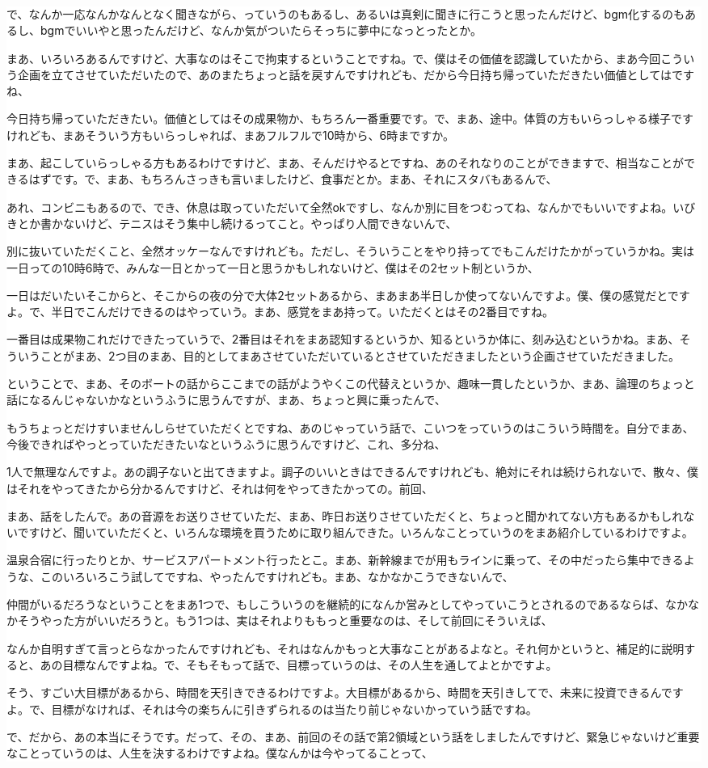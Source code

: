 
で、なんか一応なんかなんとなく聞きながら、っていうのもあるし、あるいは真剣に聞きに行こうと思ったんだけど、bgm化するのもあるし、bgmでいいやと思ったんだけど、なんか気がついたらそっちに夢中になっとったとか。


まあ、いろいろあるんですけど、大事なのはそこで拘束するということですね。で、僕はその価値を認識していたから、まあ今回こういう企画を立てさせていただいたので、あのまたちょっと話を戻すんですけれども、だから今日持ち帰っていただきたい価値としてはですね、


今日持ち帰っていただきたい。価値としてはその成果物か、もちろん一番重要です。で、まあ、途中。体質の方もいらっしゃる様子ですけれども、まあそういう方もいらっしゃれば、まあフルフルで10時から、6時まですか。


まあ、起こしていらっしゃる方もあるわけですけど、まあ、そんだけやるとですね、あのそれなりのことができますで、相当なことができるはずです。で、まあ、もちろんさっきも言いましたけど、食事だとか。まあ、それにスタバもあるんで、


あれ、コンビニもあるので、でき、休息は取っていただいて全然okですし、なんか別に目をつむってね、なんかでもいいですよね。いびきとか書かないけど、テニスはそう集中し続けるってこと。やっぱり人間できないんで、


別に抜いていただくこと、全然オッケーなんですけれども。ただし、そういうことをやり持ってでもこんだけたかがっていうかね。実は一日っての10時6時で、みんな一日とかって一日と思うかもしれないけど、僕はその2セット制というか、


一日はだいたいそこからと、そこからの夜の分で大体2セットあるから、まあまあ半日しか使ってないんですよ。僕、僕の感覚だとですよ。で、半日でこんだけできるのはやっていう。まあ、感覚をまあ持って。いただくとはその2番目ですね。


一番目は成果物これだけできたっていうで、2番目はそれをまあ認知するというか、知るというか体に、刻み込むというかね。まあ、そういうことがまあ、2つ目のまあ、目的としてまあさせていただいているとさせていただきましたという企画させていただきました。


ということで、まあ、そのボートの話からここまでの話がようやくこの代替えというか、趣味一貫したというか、まあ、論理のちょっと話になるんじゃないかなというふうに思うんですが、まあ、ちょっと興に乗ったんで、


もうちょっとだけすいませんしらせていただくとですね、あのじゃっていう話で、こいつをっていうのはこういう時間を。自分でまあ、今後できればやっとっていただきたいなというふうに思うんですけど、これ、多分ね、


1人で無理なんですよ。あの調子ないと出てきますよ。調子のいいときはできるんですけれども、絶対にそれは続けられないで、散々、僕はそれをやってきたから分かるんですけど、それは何をやってきたかっての。前回、


まあ、話をしたんで。あの音源をお送りさせていただ、まあ、昨日お送りさせていただくと、ちょっと聞かれてない方もあるかもしれないですけど、聞いていただくと、いろんな環境を買うために取り組んできた。いろんなことっていうのをまあ紹介しているわけですよ。


温泉合宿に行ったりとか、サービスアパートメント行ったとこ。まあ、新幹線までが用もラインに乗って、その中だったら集中できるような、このいろいろこう試してですね、やったんですけれども。まあ、なかなかこうできないんで、


仲間がいるだろうなということをまあ1つで、もしこういうのを継続的になんか営みとしてやっていこうとされるのであるならば、なかなかそうやった方がいいだろうと。もう1つは、実はそれよりももっと重要なのは、そして前回にそういえば、


なんか自明すぎて言っとらなかったんですけれども、それはなんかもっと大事なことがあるよなと。それ何かというと、補足的に説明すると、あの目標なんですよね。で、そもそもって話で、目標っていうのは、その人生を通してよとかですよ。


そう、すごい大目標があるから、時間を天引きできるわけですよ。大目標があるから、時間を天引きしてで、未来に投資できるんですよ。で、目標がなければ、それは今の楽ちんに引きずられるのは当たり前じゃないかっていう話ですね。


で、だから、あの本当にそうです。だって、その、まあ、前回のその話で第2領域という話をしましたんですけど、緊急じゃないけど重要なことっていうのは、人生を決するわけですよね。僕なんかは今やってることって、
